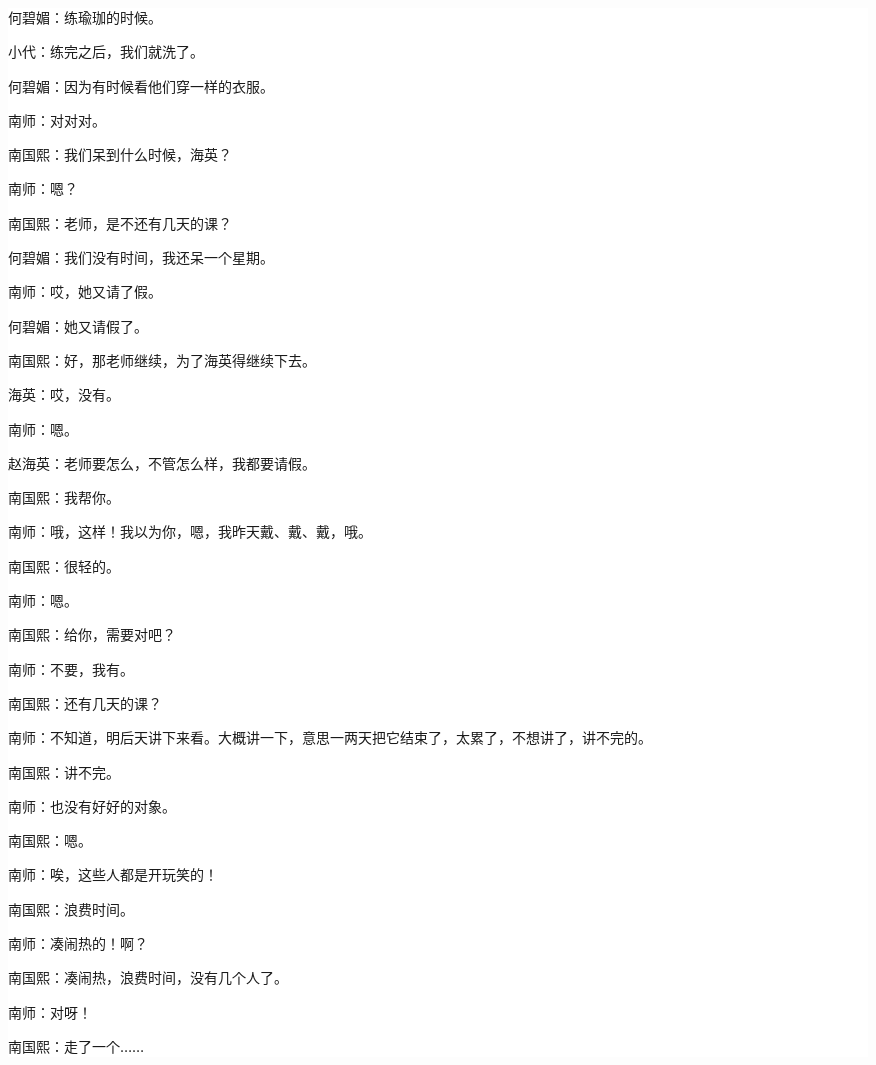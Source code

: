 何碧媚：练瑜珈的时候。

小代：练完之后，我们就洗了。

何碧媚：因为有时候看他们穿一样的衣服。

南师：对对对。

南国熙：我们呆到什么时候，海英？

南师：嗯？

南国熙：老师，是不还有几天的课？

何碧媚：我们没有时间，我还呆一个星期。

南师：哎，她又请了假。

何碧媚：她又请假了。

南国熙：好，那老师继续，为了海英得继续下去。

海英：哎，没有。

南师：嗯。

赵海英：老师要怎么，不管怎么样，我都要请假。

南国熙：我帮你。

南师：哦，这样！我以为你，嗯，我昨天戴、戴、戴，哦。

南国熙：很轻的。

南师：嗯。

南国熙：给你，需要对吧？

南师：不要，我有。

南国熙：还有几天的课？

南师：不知道，明后天讲下来看。大概讲一下，意思一两天把它结束了，太累了，不想讲了，讲不完的。

南国熙：讲不完。

南师：也没有好好的对象。

南国熙：嗯。

南师：唉，这些人都是开玩笑的！

南国熙：浪费时间。

南师：凑闹热的！啊？

南国熙：凑闹热，浪费时间，没有几个人了。

南师：对呀！

南国熙：走了一个……


